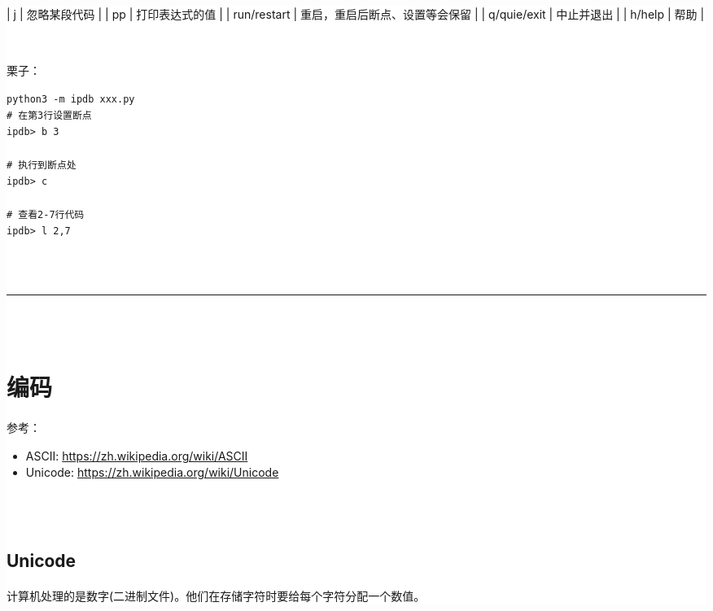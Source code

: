 | j | 忽略某段代码 |
| pp | 打印表达式的值 |
| run/restart | 重启，重启后断点、设置等会保留 |
| q/quie/exit | 中止并退出 |
| h/help | 帮助 |

<br>

栗子：

```
python3 -m ipdb xxx.py
# 在第3行设置断点
ipdb> b 3

# 执行到断点处
ipdb> c

# 查看2-7行代码
ipdb> l 2,7
```




<br/>
<br/>

---

<br/>
<br/>








# 编码

参考：

- ASCII: <https://zh.wikipedia.org/wiki/ASCII>
- Unicode: <https://zh.wikipedia.org/wiki/Unicode>

<br>
<br>

## Unicode

计算机处理的是数字(二进制文件)。他们在存储字符时要给每个字符分配一个数值。

